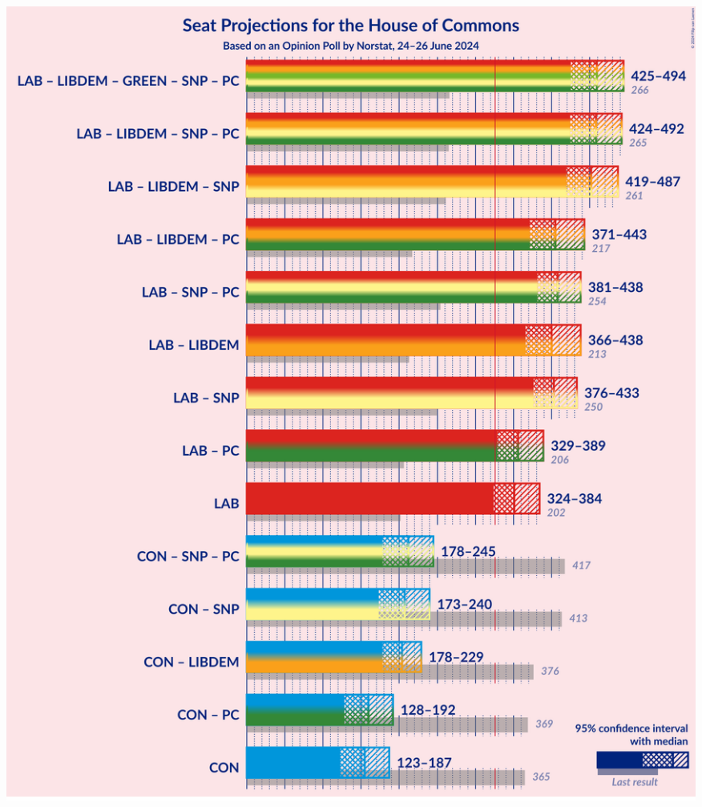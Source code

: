 ![Graph with coalitions seats not yet produced](2024-06-26-Norstat-coalitions-seats.png "Coalitions Seats")
